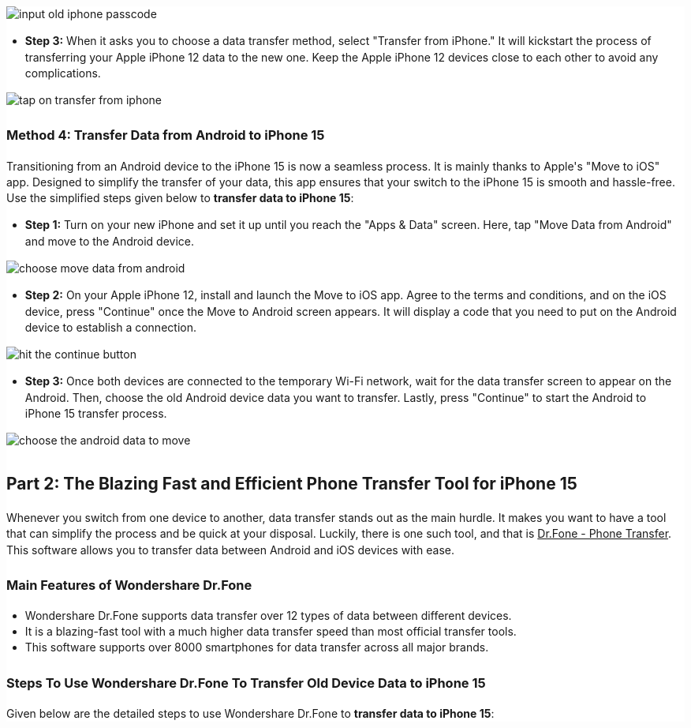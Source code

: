 ![input old iphone passcode](https://images.wondershare.com/drfone/article/2023/08/transfer-data-to-new-iphone-15-7.jpg)

- **Step 3:** When it asks you to choose a data transfer method, select "Transfer from iPhone." It will kickstart the process of transferring your Apple iPhone 12 data to the new one. Keep the Apple iPhone 12 devices close to each other to avoid any complications.

![tap on transfer from iphone](https://images.wondershare.com/drfone/article/2023/08/transfer-data-to-new-iphone-15-8.jpg)

### Method 4: Transfer Data from Android to iPhone 15

Transitioning from an Android device to the iPhone 15 is now a seamless process. It is mainly thanks to Apple's "Move to iOS" app. Designed to simplify the transfer of your data, this app ensures that your switch to the iPhone 15 is smooth and hassle-free. Use the simplified steps given below to **transfer data to iPhone 15**:

- **Step 1:** Turn on your new iPhone and set it up until you reach the "Apps & Data" screen. Here, tap "Move Data from Android" and move to the Android device.

![choose move data from android](https://images.wondershare.com/drfone/article/2023/08/transfer-data-to-new-iphone-15-9.jpg)

- **Step 2:** On your Apple iPhone 12, install and launch the Move to iOS app. Agree to the terms and conditions, and on the iOS device, press "Continue" once the Move to Android screen appears. It will display a code that you need to put on the Android device to establish a connection.

![hit the continue button](https://images.wondershare.com/drfone/article/2023/08/transfer-data-to-new-iphone-15-10.jpg)

- **Step 3:** Once both devices are connected to the temporary Wi-Fi network, wait for the data transfer screen to appear on the Android. Then, choose the old Android device data you want to transfer. Lastly, press "Continue" to start the Android to iPhone 15 transfer process.

![choose the android data to move](https://images.wondershare.com/drfone/article/2023/08/transfer-data-to-new-iphone-15-11.jpg)

## Part 2: The Blazing Fast and Efficient Phone Transfer Tool for iPhone 15

Whenever you switch from one device to another, data transfer stands out as the main hurdle. It makes you want to have a tool that can simplify the process and be quick at your disposal. Luckily, there is one such tool, and that is [Dr.Fone - Phone Transfer](https://tools.techidaily.com/wondershare/drfone/phone-switch/). This software allows you to transfer data between Android and iOS devices with ease.

### Main Features of Wondershare Dr.Fone

- Wondershare Dr.Fone supports data transfer over 12 types of data between different devices.
- It is a blazing-fast tool with a much higher data transfer speed than most official transfer tools.
- This software supports over 8000 smartphones for data transfer across all major brands.

### Steps To Use Wondershare Dr.Fone To Transfer Old Device Data to iPhone 15

Given below are the detailed steps to use Wondershare Dr.Fone to **transfer data to iPhone 15**:
